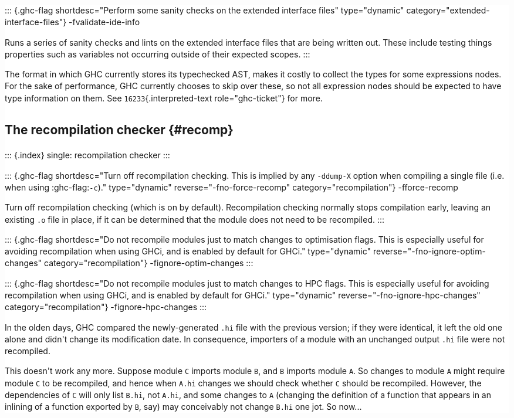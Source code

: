 ::: {.ghc-flag shortdesc="Perform some sanity checks on the extended interface files" type="dynamic" category="extended-interface-files"}
-fvalidate-ide-info

Runs a series of sanity checks and lints on the extended interface files
that are being written out. These include testing things properties such
as variables not occurring outside of their expected scopes.
:::

The format in which GHC currently stores its typechecked AST, makes it
costly to collect the types for some expressions nodes. For the sake of
performance, GHC currently chooses to skip over these, so not all
expression nodes should be expected to have type information on them.
See `16233`{.interpreted-text role="ghc-ticket"} for more.

The recompilation checker {#recomp}
-------------------------

::: {.index}
single: recompilation checker
:::

::: {.ghc-flag shortdesc="Turn off recompilation checking. This is implied by any
``-ddump-X`` option when compiling a single file
(i.e. when using :ghc-flag:`-c`)." type="dynamic" reverse="-fno-force-recomp" category="recompilation"}
-fforce-recomp

Turn off recompilation checking (which is on by default). Recompilation
checking normally stops compilation early, leaving an existing `.o` file
in place, if it can be determined that the module does not need to be
recompiled.
:::

::: {.ghc-flag shortdesc="Do not recompile modules just to match changes to
optimisation flags. This is especially useful for avoiding
recompilation when using GHCi, and is enabled by default for
GHCi." type="dynamic" reverse="-fno-ignore-optim-changes" category="recompilation"}
-fignore-optim-changes
:::

::: {.ghc-flag shortdesc="Do not recompile modules just to match changes to
HPC flags. This is especially useful for avoiding recompilation
when using GHCi, and is enabled by default for GHCi." type="dynamic" reverse="-fno-ignore-hpc-changes" category="recompilation"}
-fignore-hpc-changes
:::

In the olden days, GHC compared the newly-generated `.hi` file with the
previous version; if they were identical, it left the old one alone and
didn\'t change its modification date. In consequence, importers of a
module with an unchanged output `.hi` file were not recompiled.

This doesn\'t work any more. Suppose module `C` imports module `B`, and
`B` imports module `A`. So changes to module `A` might require module
`C` to be recompiled, and hence when `A.hi` changes we should check
whether `C` should be recompiled. However, the dependencies of `C` will
only list `B.hi`, not `A.hi`, and some changes to `A` (changing the
definition of a function that appears in an inlining of a function
exported by `B`, say) may conceivably not change `B.hi` one jot. So
now...
